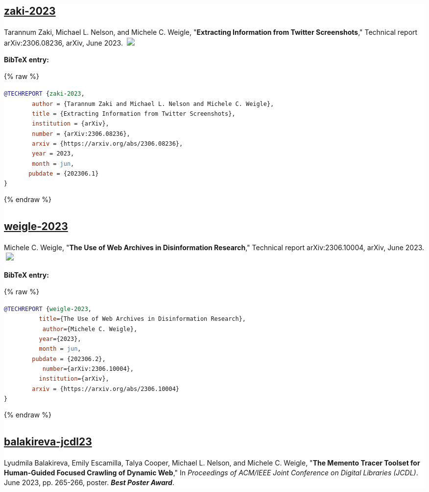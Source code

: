 ## [zaki-2023](#zaki-2023)

Tarannum Zaki, Michael L. Nelson, and Michele C. Weigle, "**Extracting Information from Twitter Screenshots**," Technical report arXiv:2306.08236, arXiv, June 2023. &nbsp;<a href='https://arxiv.org/abs/2306.08236' target='_blank' class='btn btn--mcwarxiv'><img src='../images/arxiv-logo-16px-high.png'/></a>

[](#zaki-2023Bib)
**BibTeX entry:**

{% raw %}

```bibtex
@TECHREPORT {zaki-2023,
        author = {Tarannum Zaki and Michael L. Nelson and Michele C. Weigle},
        title = {Extracting Information from Twitter Screenshots},
        institution = {arXiv},
        number = {arXiv:2306.08236},
        arxiv = {https://arxiv.org/abs/2306.08236},
        year = 2023,
        month = jun,
       pubdate = {202306.1} 
}
```

{% endraw %}

## [weigle-2023](#weigle-2023)

Michele C. Weigle, "**The Use of Web Archives in Disinformation Research**," Technical report arXiv:2306.10004, arXiv, June 2023. &nbsp;<a href='https://arxiv.org/abs/2306.10004' target='_blank' class='btn btn--mcwarxiv'><img src='../images/arxiv-logo-16px-high.png'/></a>

[](#weigle-2023Bib)
**BibTeX entry:**

{% raw %}

```bibtex
@TECHREPORT {weigle-2023,
          title={The Use of Web Archives in Disinformation Research},
           author={Michele C. Weigle},
          year={2023},
          month = jun,
        pubdate = {202306.2},
           number={arXiv:2306.10004},
          institution={arXiv},
        arxiv = {https://arxiv.org/abs/2306.10004}
}
```

{% endraw %}

## [balakireva-jcdl23](#balakireva-jcdl23)

Lyudmila Balakireva, Emily Escamilla, Talya Cooper, Michael L. Nelson, and Michele C. Weigle, "**The Memento Tracer Toolset for Human-Guided Focused Crawling of Dynamic Web**," In *Proceedings of ACM/IEEE Joint Conference on Digital Libraries (JCDL)*. June 2023, pp. 265-266, poster. ***Best Poster Award***.  <a href='https://dx.doi.org/10.1109/JCDL57899.2023.00053' target='_blank'><i class='ai ai-fw ai-doi' style='color: {{ page.doi-color }}'></i></a>
